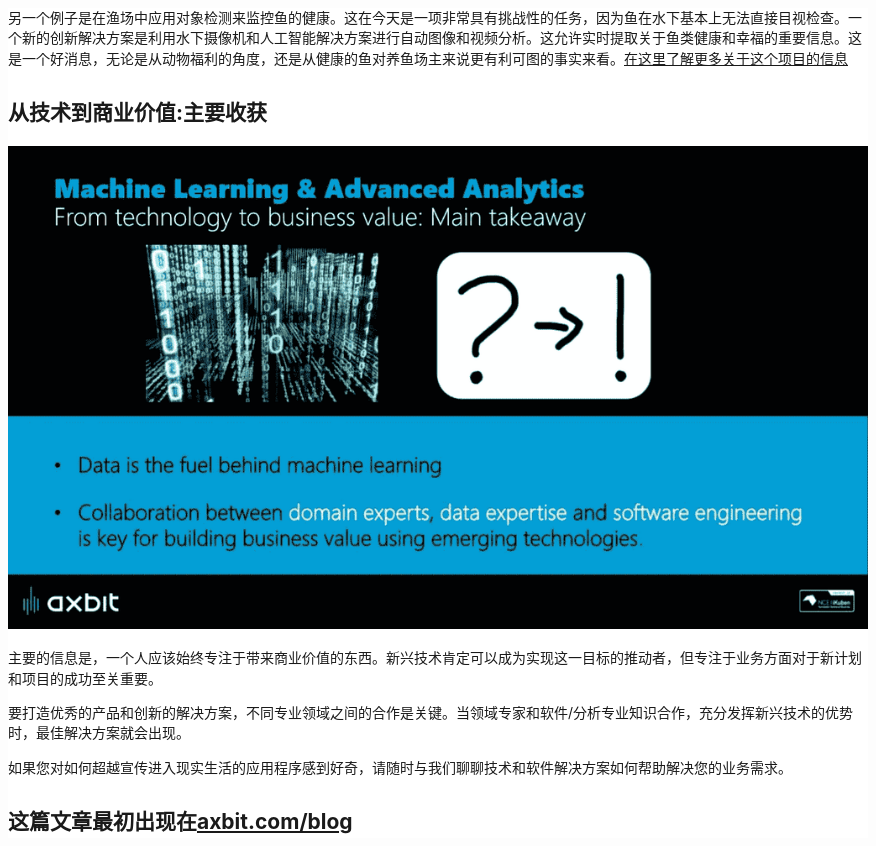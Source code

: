 
另一个例子是在渔场中应用对象检测来监控鱼的健康。这在今天是一项非常具有挑战性的任务，因为鱼在水下基本上无法直接目视检查。一个新的创新解决方案是利用水下摄像机和人工智能解决方案进行自动图像和视频分析。这允许实时提取关于鱼类健康和幸福的重要信息。这是一个好消息，无论是从动物福利的角度，还是从健康的鱼对养鱼场主来说更有利可图的事实来看。[在这里了解更多关于这个项目的信息](https://axbit.com/projects/Create%20view)

## 从技术到商业价值:主要收获

![](img/d112c2bc89e9a2a71b2a7432e8a234db.png)

主要的信息是，一个人应该始终专注于带来商业价值的东西。新兴技术肯定可以成为实现这一目标的推动者，但专注于业务方面对于新计划和项目的成功至关重要。

要打造优秀的产品和创新的解决方案，不同专业领域之间的合作是关键。当领域专家和软件/分析专业知识合作，充分发挥新兴技术的优势时，最佳解决方案就会出现。

如果您对如何超越宣传进入现实生活的应用程序感到好奇，请随时与我们聊聊技术和软件解决方案如何帮助解决您的业务需求。

## 这篇文章最初出现在[axbit.com/blog](https://axbit.com/blog)
